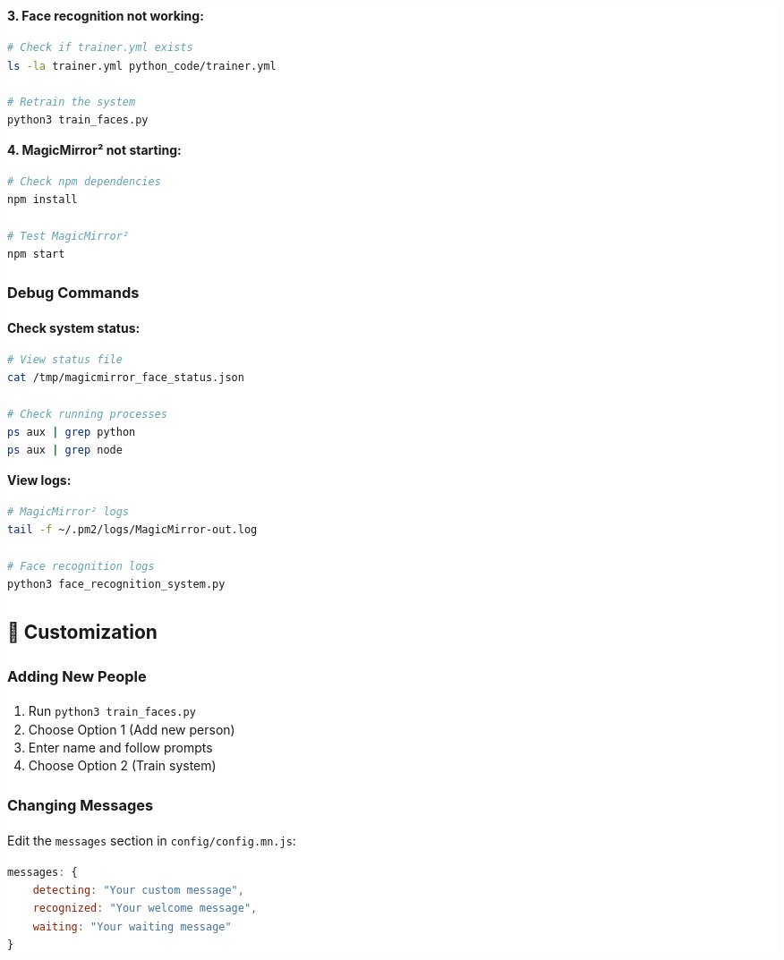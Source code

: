 **3. Face recognition not working:**
```bash
# Check if trainer.yml exists
ls -la trainer.yml python_code/trainer.yml

# Retrain the system
python3 train_faces.py
```

**4. MagicMirror² not starting:**
```bash
# Check npm dependencies
npm install

# Test MagicMirror²
npm start
```

### Debug Commands

**Check system status:**
```bash
# View status file
cat /tmp/magicmirror_face_status.json

# Check running processes
ps aux | grep python
ps aux | grep node
```

**View logs:**
```bash
# MagicMirror² logs
tail -f ~/.pm2/logs/MagicMirror-out.log

# Face recognition logs
python3 face_recognition_system.py
```

## 🎨 Customization

### Adding New People
1. Run `python3 train_faces.py`
2. Choose Option 1 (Add new person)
3. Enter name and follow prompts
4. Choose Option 2 (Train system)

### Changing Messages
Edit the `messages` section in `config/config.mn.js`:
```javascript
messages: {
    detecting: "Your custom message",
    recognized: "Your welcome message",
    waiting: "Your waiting message"
}
```
